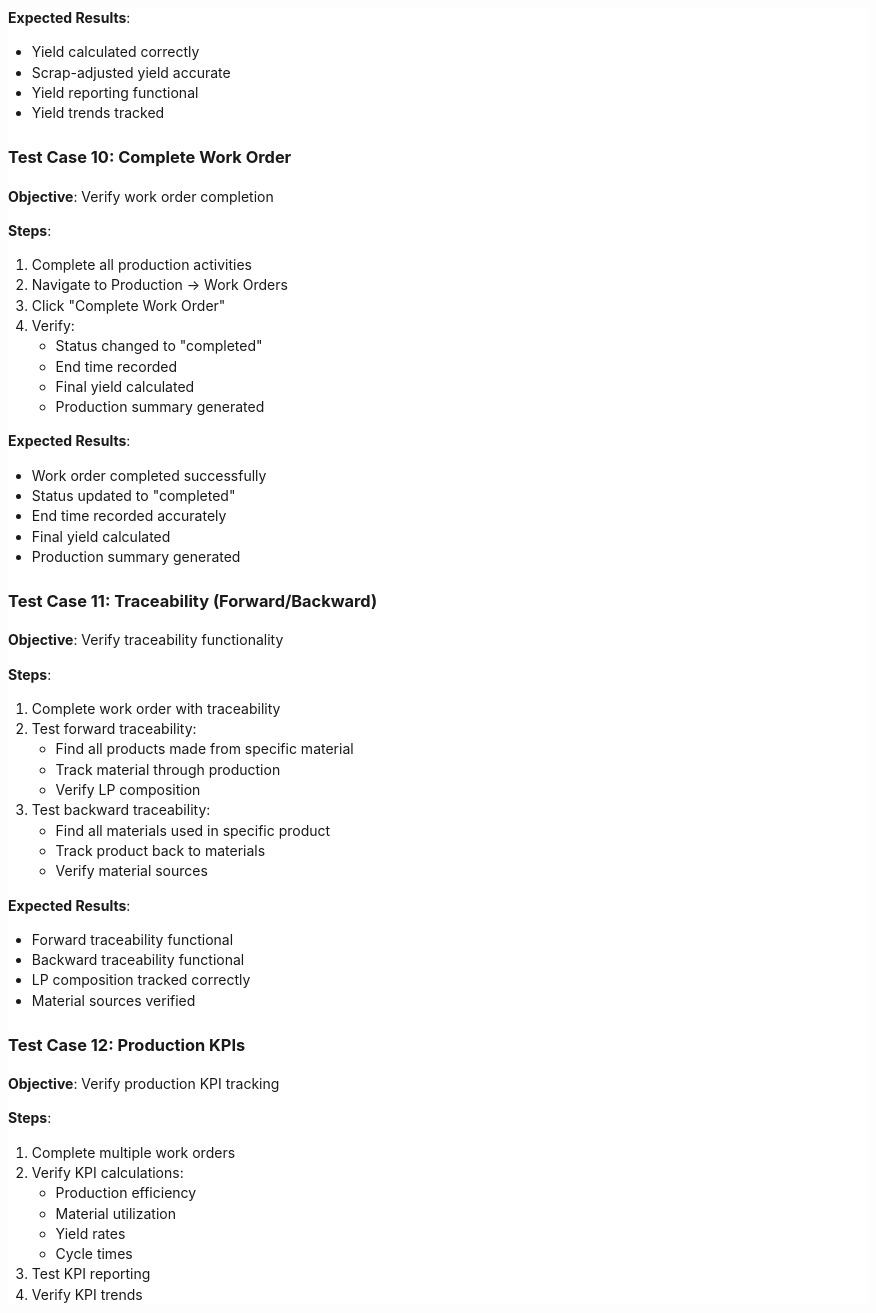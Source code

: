 **Expected Results**:
- Yield calculated correctly
- Scrap-adjusted yield accurate
- Yield reporting functional
- Yield trends tracked

### Test Case 10: Complete Work Order
**Objective**: Verify work order completion

**Steps**:
1. Complete all production activities
2. Navigate to Production → Work Orders
3. Click "Complete Work Order"
4. Verify:
   - Status changed to "completed"
   - End time recorded
   - Final yield calculated
   - Production summary generated

**Expected Results**:
- Work order completed successfully
- Status updated to "completed"
- End time recorded accurately
- Final yield calculated
- Production summary generated

### Test Case 11: Traceability (Forward/Backward)
**Objective**: Verify traceability functionality

**Steps**:
1. Complete work order with traceability
2. Test forward traceability:
   - Find all products made from specific material
   - Track material through production
   - Verify LP composition
3. Test backward traceability:
   - Find all materials used in specific product
   - Track product back to materials
   - Verify material sources

**Expected Results**:
- Forward traceability functional
- Backward traceability functional
- LP composition tracked correctly
- Material sources verified

### Test Case 12: Production KPIs
**Objective**: Verify production KPI tracking

**Steps**:
1. Complete multiple work orders
2. Verify KPI calculations:
   - Production efficiency
   - Material utilization
   - Yield rates
   - Cycle times
3. Test KPI reporting
4. Verify KPI trends
